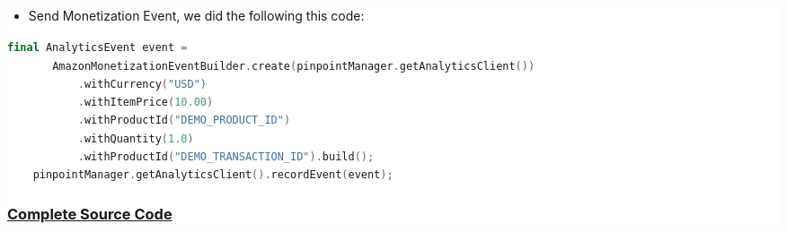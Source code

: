 - Send Monetization Event, we did the following this code:
```kotlin
final AnalyticsEvent event =
       AmazonMonetizationEventBuilder.create(pinpointManager.getAnalyticsClient())
           .withCurrency("USD")
           .withItemPrice(10.00)
           .withProductId("DEMO_PRODUCT_ID")
           .withQuantity(1.0)
           .withProductId("DEMO_TRANSACTION_ID").build();
    pinpointManager.getAnalyticsClient().recordEvent(event);
```
### [Complete Source Code](SampleBizFolder)